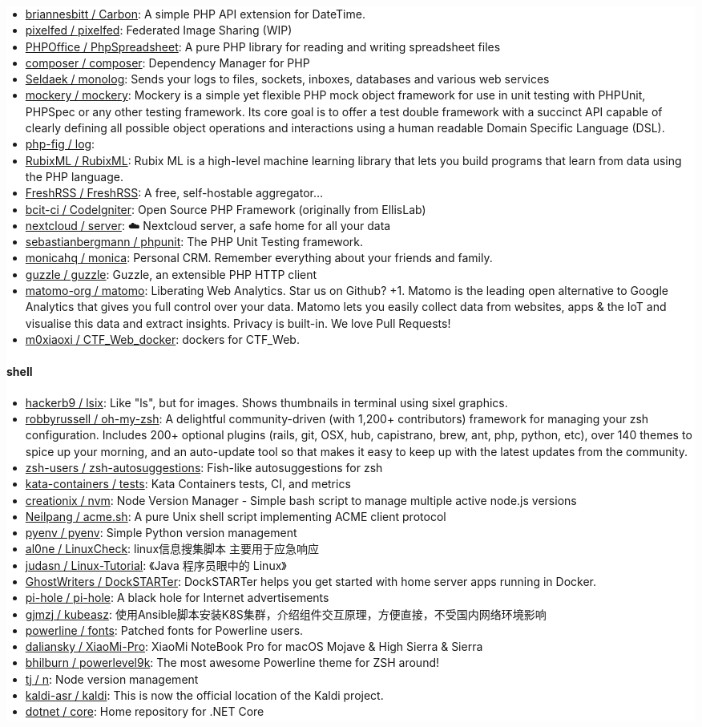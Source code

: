 * [briannesbitt / Carbon](https://github.com/briannesbitt/Carbon): A simple PHP API extension for DateTime.
* [pixelfed / pixelfed](https://github.com/pixelfed/pixelfed): Federated Image Sharing (WIP)
* [PHPOffice / PhpSpreadsheet](https://github.com/PHPOffice/PhpSpreadsheet): A pure PHP library for reading and writing spreadsheet files
* [composer / composer](https://github.com/composer/composer): Dependency Manager for PHP
* [Seldaek / monolog](https://github.com/Seldaek/monolog): Sends your logs to files, sockets, inboxes, databases and various web services
* [mockery / mockery](https://github.com/mockery/mockery): Mockery is a simple yet flexible PHP mock object framework for use in unit testing with PHPUnit, PHPSpec or any other testing framework. Its core goal is to offer a test double framework with a succinct API capable of clearly defining all possible object operations and interactions using a human readable Domain Specific Language (DSL).
* [php-fig / log](https://github.com/php-fig/log): 
* [RubixML / RubixML](https://github.com/RubixML/RubixML): Rubix ML is a high-level machine learning library that lets you build programs that learn from data using the PHP language.
* [FreshRSS / FreshRSS](https://github.com/FreshRSS/FreshRSS): A free, self-hostable aggregator…
* [bcit-ci / CodeIgniter](https://github.com/bcit-ci/CodeIgniter): Open Source PHP Framework (originally from EllisLab)
* [nextcloud / server](https://github.com/nextcloud/server): ☁️ Nextcloud server, a safe home for all your data
* [sebastianbergmann / phpunit](https://github.com/sebastianbergmann/phpunit): The PHP Unit Testing framework.
* [monicahq / monica](https://github.com/monicahq/monica): Personal CRM. Remember everything about your friends and family.
* [guzzle / guzzle](https://github.com/guzzle/guzzle): Guzzle, an extensible PHP HTTP client
* [matomo-org / matomo](https://github.com/matomo-org/matomo): Liberating Web Analytics. Star us on Github? +1. Matomo is the leading open alternative to Google Analytics that gives you full control over your data. Matomo lets you easily collect data from websites, apps & the IoT and visualise this data and extract insights. Privacy is built-in. We love Pull Requests!
* [m0xiaoxi / CTF_Web_docker](https://github.com/m0xiaoxi/CTF_Web_docker): dockers for CTF_Web.

#### shell
* [hackerb9 / lsix](https://github.com/hackerb9/lsix): Like "ls", but for images. Shows thumbnails in terminal using sixel graphics.
* [robbyrussell / oh-my-zsh](https://github.com/robbyrussell/oh-my-zsh): A delightful community-driven (with 1,200+ contributors) framework for managing your zsh configuration. Includes 200+ optional plugins (rails, git, OSX, hub, capistrano, brew, ant, php, python, etc), over 140 themes to spice up your morning, and an auto-update tool so that makes it easy to keep up with the latest updates from the community.
* [zsh-users / zsh-autosuggestions](https://github.com/zsh-users/zsh-autosuggestions): Fish-like autosuggestions for zsh
* [kata-containers / tests](https://github.com/kata-containers/tests): Kata Containers tests, CI, and metrics
* [creationix / nvm](https://github.com/creationix/nvm): Node Version Manager - Simple bash script to manage multiple active node.js versions
* [Neilpang / acme.sh](https://github.com/Neilpang/acme.sh): A pure Unix shell script implementing ACME client protocol
* [pyenv / pyenv](https://github.com/pyenv/pyenv): Simple Python version management
* [al0ne / LinuxCheck](https://github.com/al0ne/LinuxCheck): linux信息搜集脚本 主要用于应急响应
* [judasn / Linux-Tutorial](https://github.com/judasn/Linux-Tutorial): 《Java 程序员眼中的 Linux》
* [GhostWriters / DockSTARTer](https://github.com/GhostWriters/DockSTARTer): DockSTARTer helps you get started with home server apps running in Docker.
* [pi-hole / pi-hole](https://github.com/pi-hole/pi-hole): A black hole for Internet advertisements
* [gjmzj / kubeasz](https://github.com/gjmzj/kubeasz): 使用Ansible脚本安装K8S集群，介绍组件交互原理，方便直接，不受国内网络环境影响
* [powerline / fonts](https://github.com/powerline/fonts): Patched fonts for Powerline users.
* [daliansky / XiaoMi-Pro](https://github.com/daliansky/XiaoMi-Pro): XiaoMi NoteBook Pro for macOS Mojave & High Sierra & Sierra
* [bhilburn / powerlevel9k](https://github.com/bhilburn/powerlevel9k): The most awesome Powerline theme for ZSH around!
* [tj / n](https://github.com/tj/n): Node version management
* [kaldi-asr / kaldi](https://github.com/kaldi-asr/kaldi): This is now the official location of the Kaldi project.
* [dotnet / core](https://github.com/dotnet/core): Home repository for .NET Core